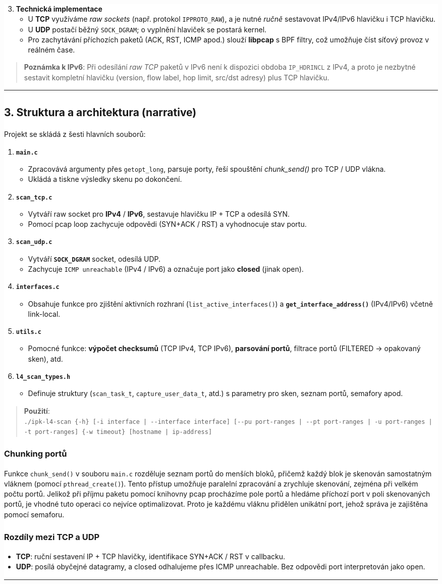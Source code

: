 3. **Technická implementace**  
   - U **TCP** využíváme *raw sockets* (např. protokol `IPPROTO_RAW`), a je nutné *ručně* sestavovat IPv4/IPv6 hlavičku i TCP hlavičku.  
   - U **UDP** postačí běžný `SOCK_DGRAM`; o vyplnění hlaviček se postará kernel.  
   - Pro zachytávání příchozích paketů (ACK, RST, ICMP apod.) slouží **libpcap** s BPF filtry, což umožňuje číst síťový provoz v reálném čase.

> **Poznámka k IPv6**: Při odesílání *raw TCP* paketů v IPv6 není k dispozici obdoba `IP_HDRINCL` z IPv4, a proto je nezbytné sestavit kompletní hlavičku (version, flow label, hop limit, src/dst adresy) plus TCP hlavičku.

---

## 3. **Struktura a architektura (narrative)**
Projekt se skládá z šesti hlavních souborů:

1. **`main.c`**  
   - Zpracovává argumenty přes `getopt_long`, parsuje porty, řeší spouštění *chunk_send()* pro TCP / UDP vlákna.
   - Ukládá a tiskne výsledky skenu po dokončení.

2. **`scan_tcp.c`**  
   - Vytváří raw socket pro **IPv4** / **IPv6**, sestavuje hlavičku IP + TCP a odesílá SYN.  
   - Pomocí pcap loop zachycuje odpovědi (SYN+ACK / RST) a vyhodnocuje stav portu.

3. **`scan_udp.c`**  
   - Vytváří **`SOCK_DGRAM`** socket, odesílá UDP.  
   - Zachycuje `ICMP unreachable` (IPv4 / IPv6) a označuje port jako **closed** (jinak open).

4. **`interfaces.c`**  
   - Obsahuje funkce pro zjištění aktivních rozhraní (`list_active_interfaces()`) a **`get_interface_address()`** (IPv4/IPv6) včetně link-local.

5. **`utils.c`**  
   - Pomocné funkce: **výpočet checksumů** (TCP IPv4, TCP IPv6), **parsování portů**, filtrace portů (FILTERED → opakovaný sken), atd.

6. **`l4_scan_types.h`**  
   - Definuje struktury (`scan_task_t`, `capture_user_data_t`, atd.) s parametry pro sken, seznam portů, semafory apod.

> **Použití**:  
> `./ipk-l4-scan {-h} [-i interface | --interface interface] [--pu port-ranges | --pt port-ranges | -u port-ranges | -t port-ranges] {-w timeout} [hostname | ip-address]`

### **Chunking portů**  
Funkce `chunk_send()` v souboru `main.c` rozděluje seznam portů do menších bloků, přičemž každý blok je skenován samostatným vláknem (pomocí `pthread_create()`). Tento přístup umožňuje paralelní zpracování a zrychluje skenování, zejména při velkém počtu portů. Jelikož při příjmu paketu pomocí knihovny pcap procházíme pole portů a hledáme příchozí port v poli skenovaných portů, je vhodné tuto operaci co nejvíce optimalizovat. Proto je každému vláknu přidělen unikátní port, jehož správa je zajištěna pomocí semaforu.

### **Rozdíly mezi TCP a UDP**  
- **TCP**: ruční sestavení IP + TCP hlavičky, identifikace SYN+ACK / RST v callbacku.  
- **UDP**: posílá obyčejné datagramy, a closed odhalujeme přes ICMP unreachable. Bez odpovědi port interpretován jako open.

---